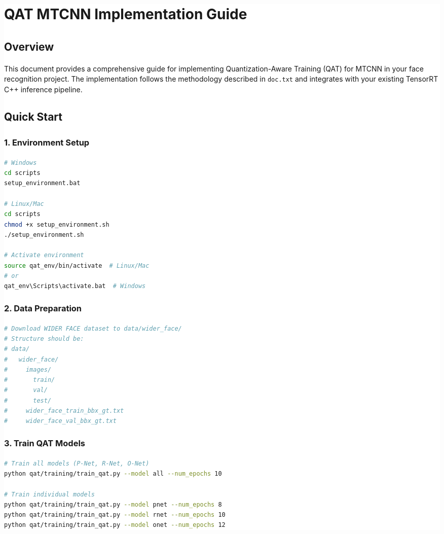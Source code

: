 # QAT MTCNN Implementation Guide

## Overview

This document provides a comprehensive guide for implementing Quantization-Aware Training (QAT) for MTCNN in your face recognition project. The implementation follows the methodology described in `doc.txt` and integrates with your existing TensorRT C++ inference pipeline.

## Quick Start

### 1. Environment Setup

```bash
# Windows
cd scripts
setup_environment.bat

# Linux/Mac  
cd scripts
chmod +x setup_environment.sh
./setup_environment.sh

# Activate environment
source qat_env/bin/activate  # Linux/Mac
# or
qat_env\Scripts\activate.bat  # Windows
```

### 2. Data Preparation

```bash
# Download WIDER FACE dataset to data/wider_face/
# Structure should be:
# data/
#   wider_face/
#     images/
#       train/
#       val/
#       test/
#     wider_face_train_bbx_gt.txt
#     wider_face_val_bbx_gt.txt
```

### 3. Train QAT Models

```bash
# Train all models (P-Net, R-Net, O-Net)
python qat/training/train_qat.py --model all --num_epochs 10

# Train individual models
python qat/training/train_qat.py --model pnet --num_epochs 8
python qat/training/train_qat.py --model rnet --num_epochs 10  
python qat/training/train_qat.py --model onet --num_epochs 12
```

